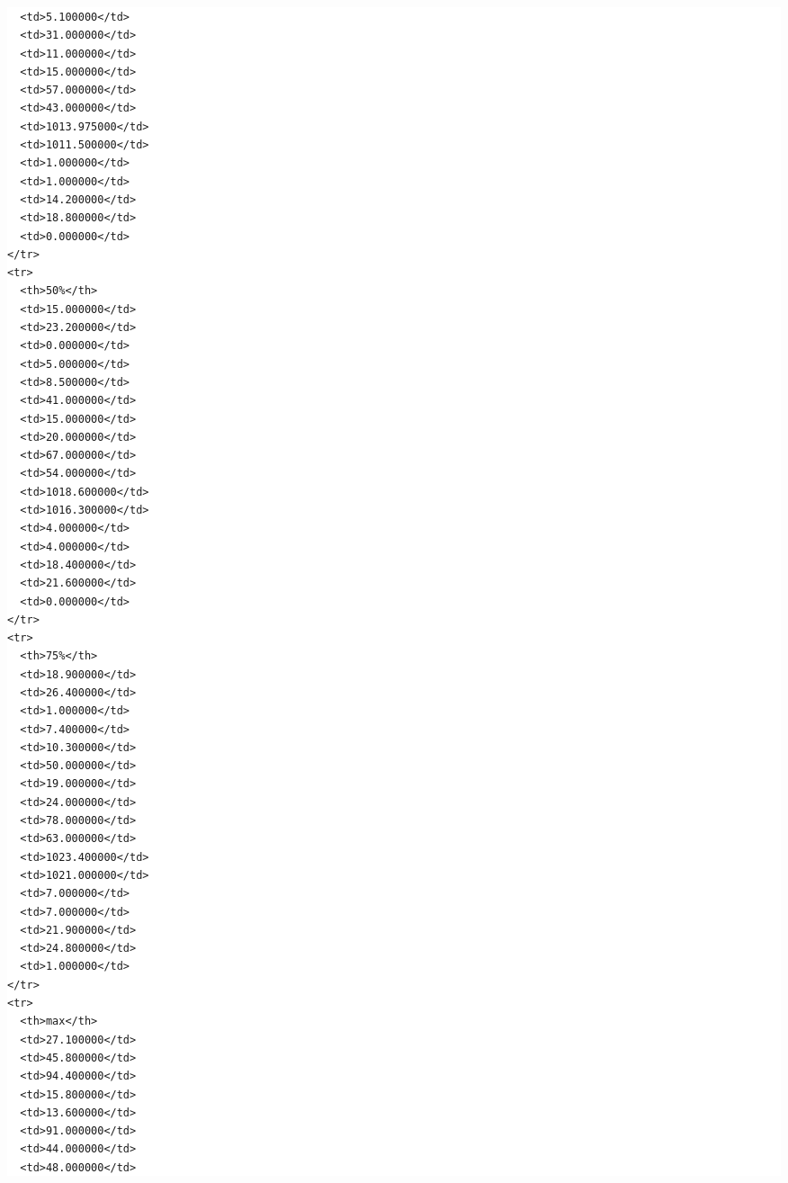       <td>5.100000</td>
      <td>31.000000</td>
      <td>11.000000</td>
      <td>15.000000</td>
      <td>57.000000</td>
      <td>43.000000</td>
      <td>1013.975000</td>
      <td>1011.500000</td>
      <td>1.000000</td>
      <td>1.000000</td>
      <td>14.200000</td>
      <td>18.800000</td>
      <td>0.000000</td>
    </tr>
    <tr>
      <th>50%</th>
      <td>15.000000</td>
      <td>23.200000</td>
      <td>0.000000</td>
      <td>5.000000</td>
      <td>8.500000</td>
      <td>41.000000</td>
      <td>15.000000</td>
      <td>20.000000</td>
      <td>67.000000</td>
      <td>54.000000</td>
      <td>1018.600000</td>
      <td>1016.300000</td>
      <td>4.000000</td>
      <td>4.000000</td>
      <td>18.400000</td>
      <td>21.600000</td>
      <td>0.000000</td>
    </tr>
    <tr>
      <th>75%</th>
      <td>18.900000</td>
      <td>26.400000</td>
      <td>1.000000</td>
      <td>7.400000</td>
      <td>10.300000</td>
      <td>50.000000</td>
      <td>19.000000</td>
      <td>24.000000</td>
      <td>78.000000</td>
      <td>63.000000</td>
      <td>1023.400000</td>
      <td>1021.000000</td>
      <td>7.000000</td>
      <td>7.000000</td>
      <td>21.900000</td>
      <td>24.800000</td>
      <td>1.000000</td>
    </tr>
    <tr>
      <th>max</th>
      <td>27.100000</td>
      <td>45.800000</td>
      <td>94.400000</td>
      <td>15.800000</td>
      <td>13.600000</td>
      <td>91.000000</td>
      <td>44.000000</td>
      <td>48.000000</td>